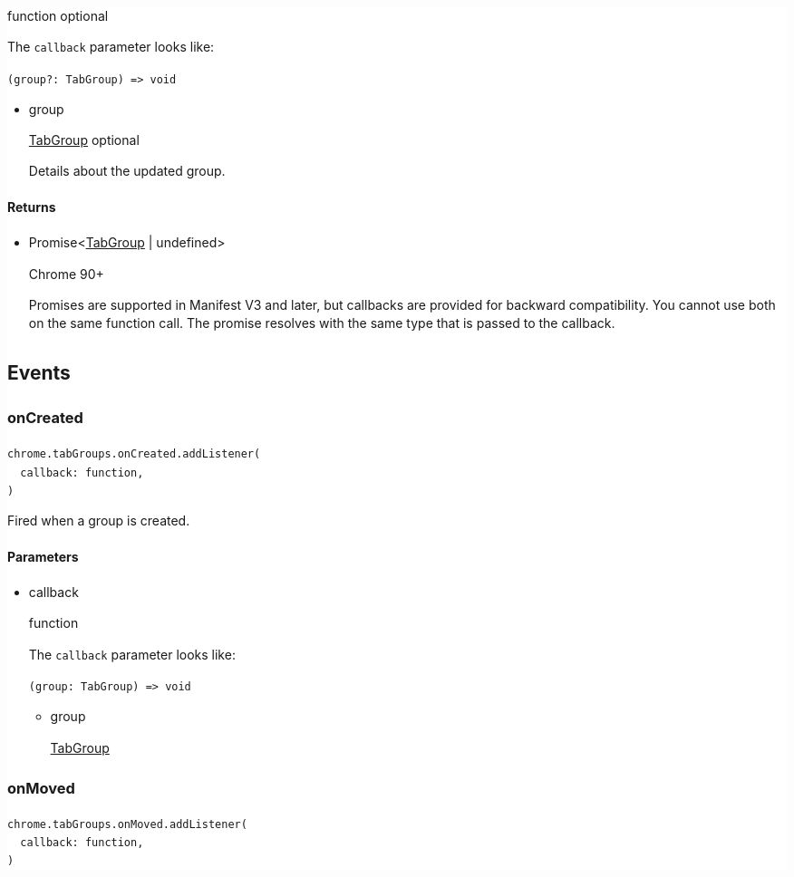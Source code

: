   function optional
  
  The `callback` parameter looks like:
  
  ```
  (group?: TabGroup) => void
  ```
  
  - group
    
    [TabGroup](#type-TabGroup) optional
    
    Details about the updated group.

#### Returns

- Promise&lt;[TabGroup](#type-TabGroup) | undefined&gt;
  
  Chrome 90+
  
  Promises are supported in Manifest V3 and later, but callbacks are provided for backward compatibility. You cannot use both on the same function call. The promise resolves with the same type that is passed to the callback.

## Events

### onCreated

```
chrome.tabGroups.onCreated.addListener(
  callback: function,
)
```

Fired when a group is created.

#### Parameters

- callback
  
  function
  
  The `callback` parameter looks like:
  
  ```
  (group: TabGroup) => void
  ```
  
  - group
    
    [TabGroup](#type-TabGroup)

### onMoved

```
chrome.tabGroups.onMoved.addListener(
  callback: function,
)
```
